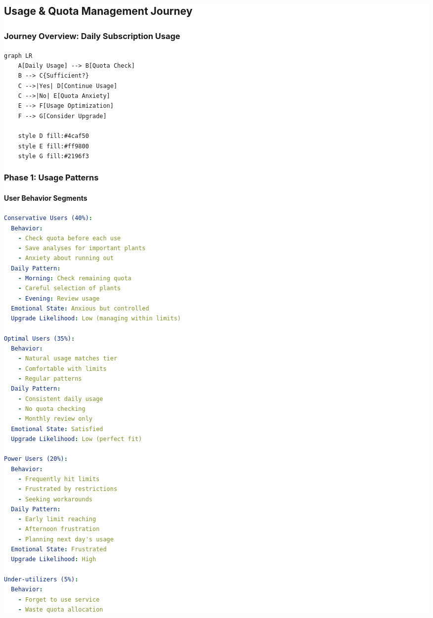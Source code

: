 ## Usage & Quota Management Journey

### Journey Overview: Daily Subscription Usage

```mermaid
graph LR
    A[Daily Usage] --> B[Quota Check]
    B --> C{Sufficient?}
    C -->|Yes| D[Continue Usage]
    C -->|No| E[Quota Anxiety]
    E --> F[Usage Optimization]
    F --> G[Consider Upgrade]
    
    style D fill:#4caf50
    style E fill:#ff9800
    style G fill:#2196f3
```

### Phase 1: Usage Patterns

#### User Behavior Segments

```yaml
Conservative Users (40%):
  Behavior: 
    - Check quota before each use
    - Save analyses for important plants
    - Anxiety about running out
  Daily Pattern:
    - Morning: Check remaining quota
    - Careful selection of plants
    - Evening: Review usage
  Emotional State: Anxious but controlled
  Upgrade Likelihood: Low (managing within limits)

Optimal Users (35%):
  Behavior:
    - Natural usage matches tier
    - Comfortable with limits
    - Regular patterns
  Daily Pattern:
    - Consistent daily usage
    - No quota checking
    - Monthly review only
  Emotional State: Satisfied
  Upgrade Likelihood: Low (perfect fit)

Power Users (20%):
  Behavior:
    - Frequently hit limits
    - Frustrated by restrictions
    - Seeking workarounds
  Daily Pattern:
    - Early limit reaching
    - Afternoon frustration
    - Planning next day's usage
  Emotional State: Frustrated
  Upgrade Likelihood: High

Under-utilizers (5%):
  Behavior:
    - Forget to use service
    - Waste quota allocation
```